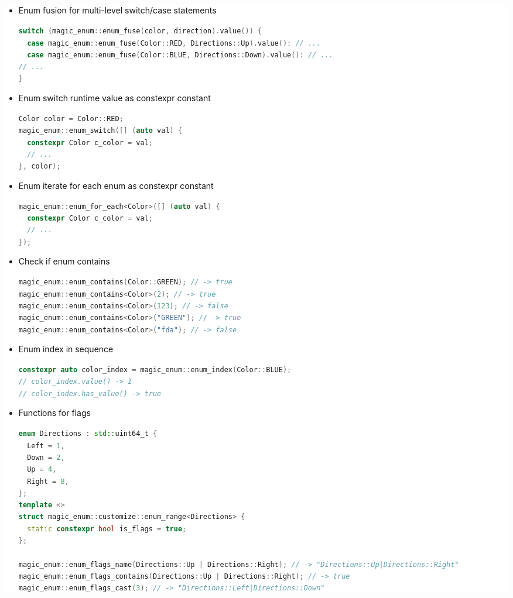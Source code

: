 * Enum fusion for multi-level switch/case statements

  ```cpp
  switch (magic_enum::enum_fuse(color, direction).value()) {
    case magic_enum::enum_fuse(Color::RED, Directions::Up).value(): // ...
    case magic_enum::enum_fuse(Color::BLUE, Directions::Down).value(): // ...
  // ...
  }
  ```

* Enum switch runtime value as constexpr constant
  ```cpp
  Color color = Color::RED;
  magic_enum::enum_switch([] (auto val) {
    constexpr Color c_color = val;
    // ...
  }, color);
  ```

* Enum iterate for each enum as constexpr constant
  ```cpp
  magic_enum::enum_for_each<Color>([] (auto val) {
    constexpr Color c_color = val;
    // ...
  });
  ```

* Check if enum contains

  ```cpp
  magic_enum::enum_contains(Color::GREEN); // -> true
  magic_enum::enum_contains<Color>(2); // -> true
  magic_enum::enum_contains<Color>(123); // -> false
  magic_enum::enum_contains<Color>("GREEN"); // -> true
  magic_enum::enum_contains<Color>("fda"); // -> false
  ```

* Enum index in sequence

  ```cpp
  constexpr auto color_index = magic_enum::enum_index(Color::BLUE);
  // color_index.value() -> 1
  // color_index.has_value() -> true
  ```

* Functions for flags

  ```cpp
  enum Directions : std::uint64_t {
    Left = 1,
    Down = 2,
    Up = 4,
    Right = 8,
  };
  template <>
  struct magic_enum::customize::enum_range<Directions> {
    static constexpr bool is_flags = true;
  };

  magic_enum::enum_flags_name(Directions::Up | Directions::Right); // -> "Directions::Up|Directions::Right"
  magic_enum::enum_flags_contains(Directions::Up | Directions::Right); // -> true
  magic_enum::enum_flags_cast(3); // -> "Directions::Left|Directions::Down"
  ```
